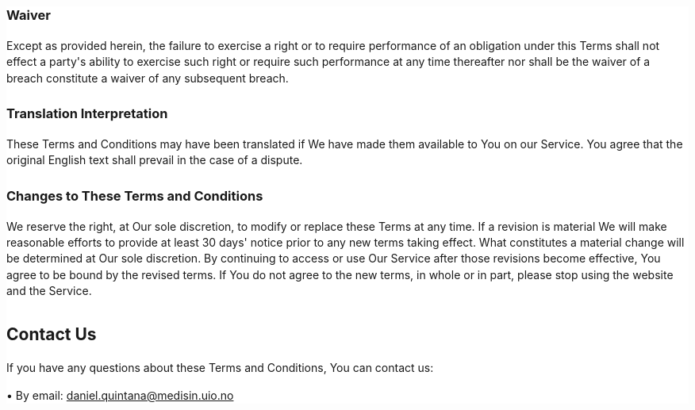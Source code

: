### Waiver
Except as provided herein, the failure to exercise a right or to require performance of an obligation under this Terms shall not effect a party's ability to exercise such right or require such performance at any time thereafter nor shall be the waiver of a breach constitute a waiver of any subsequent breach.

### Translation Interpretation
These Terms and Conditions may have been translated if We have made them available to You on our Service.
You agree that the original English text shall prevail in the case of a dispute.

### Changes to These Terms and Conditions
We reserve the right, at Our sole discretion, to modify or replace these Terms at any time. If a revision is material We will make reasonable efforts to provide at least 30 days' notice prior to any new terms taking effect. What constitutes a material change will be determined at Our sole discretion.
By continuing to access or use Our Service after those revisions become effective, You agree to be bound by the revised terms. If You do not agree to the new terms, in whole or in part, please stop using the website and the Service.
## Contact Us
If you have any questions about these Terms and Conditions, You can contact us:

• By email: daniel.quintana@medisin.uio.no

